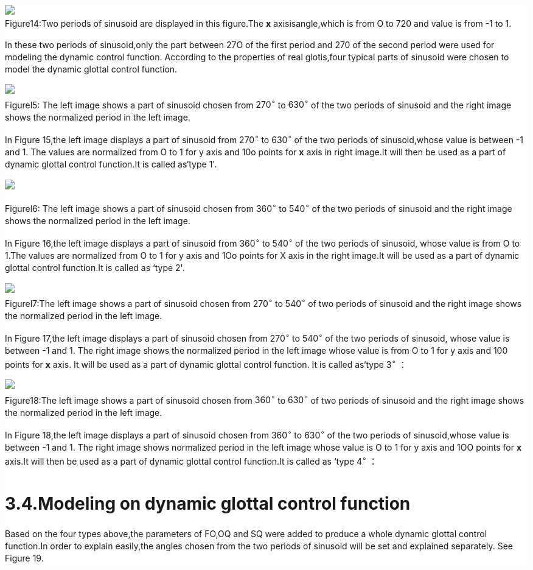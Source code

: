 ![](images/35794b4f6d6aff80ec354637e66675b23964e15686d3a5ec981c835a5ecdd635.jpg)  
Figure14:Two periods of sinusoid are displayed in this figure.The $\mathbf { x }$ axisisangle,which is from O to 720 and value is from -1 to 1.

In these two periods of sinusoid,only the part between 27O of the first period and 270 of the second period were used for modeling the dynamic control function. According to the properties of real glotis,four typical parts of sinusoid were chosen to model the dynamic glottal control function.

![](images/6640355d936a6ebcf5a71ff5cf8d9d34322dc15b0cc45d1e1d16648d1a209a1e.jpg)  
Figurel5: The left image shows a part of sinusoid chosen from $2 7 0 ^ { \circ }$ to $6 3 0 ^ { \circ }$ of the two periods of sinusoid and the right image shows the normalized period in the left image.

In Figure 15,the left image displays a part of sinusoid from $2 7 0 ^ { \circ }$ to $6 3 0 ^ { \circ }$ of the two periods of sinusoid,whose value is between -1 and 1. The values are normalized from O to 1 for y axis and 10o points for $\mathbf { x }$ axis in right image.It will then be used as a part of dynamic glottal control function.It is called as‘type 1'.

![](images/9ec9cd29a5b760c921bcff7eab6f7af98b55684eabe8d62121264bfbfe8d9ced.jpg)

Figurel6: The left image shows a part of sinusoid chosen from $3 6 0 ^ { \circ }$ to $5 4 0 ^ { \circ }$ of the two periods of sinusoid and the right image shows the normalized period in the left image.

In Figure 16,the left image displays a part of sinusoid from $3 6 0 ^ { \circ }$ to $5 4 0 ^ { \circ }$ of the two periods of sinusoid, whose value is from O to 1.The values are normalized from O to 1 for y axis and 1Oo points for X axis in the right image.It will be used as a part of dynamic glottal control function.It is called as ‘type 2'.

![](images/75ff9e0f6e92ae390e88d545699a2ac3f518298797d97fad6e61642863ef3264.jpg)  
Figurel7:The left image shows a part of sinusoid chosen from $2 7 0 ^ { \circ }$ to $5 4 0 ^ { \circ }$ of two periods of sinusoid and the right image shows the normalized period in the left image.

In Figure 17,the left image displays a part of sinusoid chosen from $2 7 0 ^ { \circ }$ to $5 4 0 ^ { \circ }$ of the two periods of sinusoid, whose value is between -1 and 1. The right image shows the normalized period in the left image whose value is from O to 1 for y axis and 100 points for $\mathbf { \boldsymbol { x } }$ axis. It will be used as a part of dynamic glottal control function. It is called as‘type $3 ^ { \circ }$ ：

![](images/6ba60dc1ad781c18f19f1a852893af35e63d123b932dcb6d8503aae2a4915d68.jpg)  
Figure18:The left image shows a part of sinusoid chosen from $3 6 0 ^ { \circ }$ to $6 3 0 ^ { \circ }$ of two periods of sinusoid and the right image shows the normalized period in the left image.

In Figure 18,the left image displays a part of sinusoid chosen from $3 6 0 ^ { \circ }$ to $6 3 0 ^ { \circ }$ of the two periods of sinusoid,whose value is between -1 and 1. The right image shows normalized period in the left image whose value is O to 1 for y axis and 1OO points for $\mathbf { \boldsymbol { x } }$ axis.It will then be used as a part of dynamic glottal control function.It is called as ‘type $4 ^ { \circ }$ ：

# 3.4.Modeling on dynamic glottal control function

Based on the four types above,the parameters of FO,OQ and SQ were added to produce a whole dynamic glottal control function.In order to explain easily,the angles chosen from the two periods of sinusoid will be set and explained separately. See Figure 19.
